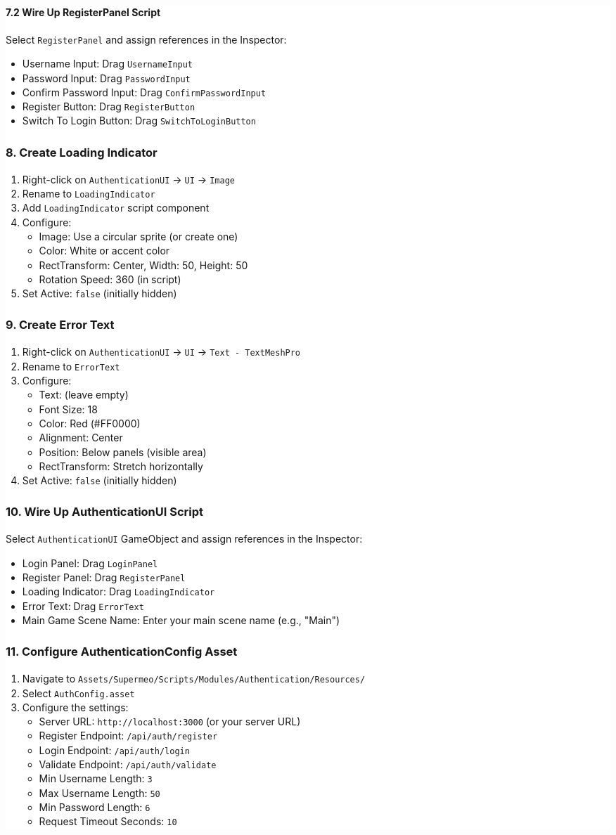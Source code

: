 #### 7.2 Wire Up RegisterPanel Script

Select `RegisterPanel` and assign references in the Inspector:
- Username Input: Drag `UsernameInput`
- Password Input: Drag `PasswordInput`
- Confirm Password Input: Drag `ConfirmPasswordInput`
- Register Button: Drag `RegisterButton`
- Switch To Login Button: Drag `SwitchToLoginButton`

### 8. Create Loading Indicator

1. Right-click on `AuthenticationUI` → `UI` → `Image`
2. Rename to `LoadingIndicator`
3. Add `LoadingIndicator` script component
4. Configure:
   - Image: Use a circular sprite (or create one)
   - Color: White or accent color
   - RectTransform: Center, Width: 50, Height: 50
   - Rotation Speed: 360 (in script)
5. Set Active: `false` (initially hidden)

### 9. Create Error Text

1. Right-click on `AuthenticationUI` → `UI` → `Text - TextMeshPro`
2. Rename to `ErrorText`
3. Configure:
   - Text: (leave empty)
   - Font Size: 18
   - Color: Red (#FF0000)
   - Alignment: Center
   - Position: Below panels (visible area)
   - RectTransform: Stretch horizontally
4. Set Active: `false` (initially hidden)

### 10. Wire Up AuthenticationUI Script

Select `AuthenticationUI` GameObject and assign references in the Inspector:
- Login Panel: Drag `LoginPanel`
- Register Panel: Drag `RegisterPanel`
- Loading Indicator: Drag `LoadingIndicator`
- Error Text: Drag `ErrorText`
- Main Game Scene Name: Enter your main scene name (e.g., "Main")

### 11. Configure AuthenticationConfig Asset

1. Navigate to `Assets/Supermeo/Scripts/Modules/Authentication/Resources/`
2. Select `AuthConfig.asset`
3. Configure the settings:
   - Server URL: `http://localhost:3000` (or your server URL)
   - Register Endpoint: `/api/auth/register`
   - Login Endpoint: `/api/auth/login`
   - Validate Endpoint: `/api/auth/validate`
   - Min Username Length: `3`
   - Max Username Length: `50`
   - Min Password Length: `6`
   - Request Timeout Seconds: `10`
